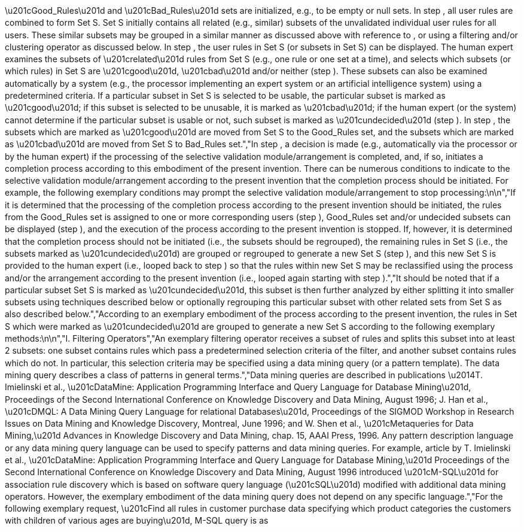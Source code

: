 \u201cGood_Rules\u201d and \u201cBad_Rules\u201d sets are initialized, e.g., to be empty or null sets. In step , all user rules are combined to form Set S. Set S initially contains all related (e.g., similar) subsets of the unvalidated individual user rules for all users. These similar subsets may be grouped in a similar manner as discussed above with reference to , or using a filtering and\/or clustering operator as discussed below. In step , the user rules in Set S (or subsets in Set S) can be displayed. The human expert examines the subsets of \u201crelated\u201d rules from Set S (e.g., one rule or one set at a time), and selects which subsets (or which rules) in Set S are \u201cgood\u201d, \u201cbad\u201d and\/or neither (step ). These subsets can also be examined automatically by a system (e.g., the processor  implementing an expert system or an artificial intelligence system) using a predetermined criteria. If a particular subset in Set S is selected to be usable, the particular subset is marked as \u201cgood\u201d; if this subset is selected to be unusable, it is marked as \u201cbad\u201d; if the human expert (or the system) cannot determine if the particular subset is usable or not, such subset is marked as \u201cundecided\u201d (step ). In step , the subsets which are marked as \u201cgood\u201d are moved from Set S to the Good_Rules set, and the subsets which are marked as \u201cbad\u201d are moved from Set S to Bad_Rules set.","In step , a decision is made (e.g., automatically via the processor  or by the human expert) if the processing of the selective validation module\/arrangement is completed, and, if so, initiates a completion process according to this embodiment of the present invention. There can be numerous conditions to indicate to the selective validation module\/arrangement according to the present invention that the completion process should be initiated. For example, the following exemplary conditions may prompt the selective validation module\/arrangement to stop processing:\n\n","If it is determined that the processing of the completion process according to the present invention should be initiated, the rules from the Good_Rules set is assigned to one or more corresponding users (step ), Good_Rules set and\/or undecided subsets can be displayed (step ), and the execution of the process according to the present invention is stopped. If, however, it is determined that the completion process should not be initiated (i.e., the subsets should be regrouped), the remaining rules in Set S (i.e., the subsets marked as \u201cundecided\u201d) are grouped or regrouped to generate a new Set S (step ), and this new Set S is provided to the human expert (i.e., looped back to step ) so that the rules within new Set S may be reclassified using the process and\/or the arrangement according to the present invention (i.e., looped again starting with step ).","It should be noted that if a particular subset Set S is marked as \u201cundecided\u201d, this subset is then further analyzed by either splitting it into smaller subsets using techniques described below or optionally regrouping this particular subset with other related sets from Set S as also described below.","According to an exemplary embodiment of the process according to the present invention, the rules in Set S which were marked as \u201cundecided\u201d are grouped to generate a new Set S according to the following exemplary methods:\n\n","I. Filtering Operators","An exemplary filtering operator receives a subset of rules and splits this subset into at least 2 subsets: one subset contains rules which pass a predetermined selection criteria of the filter, and another subset contains rules which do not. In particular, this selection criteria may be specified using a data mining query (or a pattern template). The data mining query describes a class of patterns in general terms.","Data mining queries are described in publications \u2014T. Imielinski et al., \u201cDataMine: Application Programming Interface and Query Language for Database Mining\u201d, Proceedings of the Second International Conference on Knowledge Discovery and Data Mining, August 1996; J. Han et al., \u201cDMQL: A Data Mining Query Language for relational Databases\u201d, Proceedings of the SIGMOD Workshop in Research Issues on Data Mining and Knowledge Discovery, Montreal, June 1996; and W. Shen et al., \u201cMetaqueries for Data Mining,\u201d Advances in Knowledge Discovery and Data Mining, chap. 15, AAAI Press, 1996. Any pattern description language or any data mining query language can be used to specify patterns and data mining queries. For example, article by T. Imielinski et al., \u201cDataMine: Application Programming Interface and Query Language for Database Mining,\u201d Proceedings of the Second International Conference on Knowledge Discovery and Data Mining, August 1996 introduced \u201cM-SQL\u201d for association rule discovery which is based on software query language (\u201cSQL\u201d) modified with additional data mining operators. However, the exemplary embodiment of the data mining query does not depend on any specific language.","For the following exemplary request, \u201cFind all rules in customer purchase data specifying which product categories the customers with children of various ages are buying\u201d, M-SQL query is as